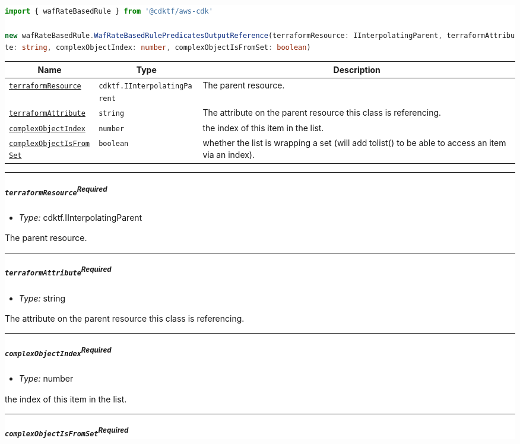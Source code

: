 ```typescript
import { wafRateBasedRule } from '@cdktf/aws-cdk'

new wafRateBasedRule.WafRateBasedRulePredicatesOutputReference(terraformResource: IInterpolatingParent, terraformAttribute: string, complexObjectIndex: number, complexObjectIsFromSet: boolean)
```

| **Name** | **Type** | **Description** |
| --- | --- | --- |
| <code><a href="#@cdktf/aws-cdk.wafRateBasedRule.WafRateBasedRulePredicatesOutputReference.Initializer.parameter.terraformResource">terraformResource</a></code> | <code>cdktf.IInterpolatingParent</code> | The parent resource. |
| <code><a href="#@cdktf/aws-cdk.wafRateBasedRule.WafRateBasedRulePredicatesOutputReference.Initializer.parameter.terraformAttribute">terraformAttribute</a></code> | <code>string</code> | The attribute on the parent resource this class is referencing. |
| <code><a href="#@cdktf/aws-cdk.wafRateBasedRule.WafRateBasedRulePredicatesOutputReference.Initializer.parameter.complexObjectIndex">complexObjectIndex</a></code> | <code>number</code> | the index of this item in the list. |
| <code><a href="#@cdktf/aws-cdk.wafRateBasedRule.WafRateBasedRulePredicatesOutputReference.Initializer.parameter.complexObjectIsFromSet">complexObjectIsFromSet</a></code> | <code>boolean</code> | whether the list is wrapping a set (will add tolist() to be able to access an item via an index). |

---

##### `terraformResource`<sup>Required</sup> <a name="terraformResource" id="@cdktf/aws-cdk.wafRateBasedRule.WafRateBasedRulePredicatesOutputReference.Initializer.parameter.terraformResource"></a>

- *Type:* cdktf.IInterpolatingParent

The parent resource.

---

##### `terraformAttribute`<sup>Required</sup> <a name="terraformAttribute" id="@cdktf/aws-cdk.wafRateBasedRule.WafRateBasedRulePredicatesOutputReference.Initializer.parameter.terraformAttribute"></a>

- *Type:* string

The attribute on the parent resource this class is referencing.

---

##### `complexObjectIndex`<sup>Required</sup> <a name="complexObjectIndex" id="@cdktf/aws-cdk.wafRateBasedRule.WafRateBasedRulePredicatesOutputReference.Initializer.parameter.complexObjectIndex"></a>

- *Type:* number

the index of this item in the list.

---

##### `complexObjectIsFromSet`<sup>Required</sup> <a name="complexObjectIsFromSet" id="@cdktf/aws-cdk.wafRateBasedRule.WafRateBasedRulePredicatesOutputReference.Initializer.parameter.complexObjectIsFromSet"></a>
